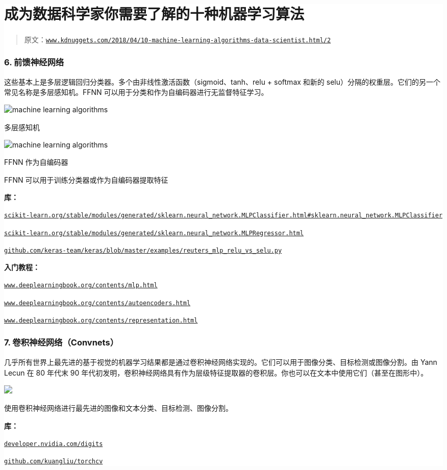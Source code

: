 # 成为数据科学家你需要了解的十种机器学习算法

> 原文：[`www.kdnuggets.com/2018/04/10-machine-learning-algorithms-data-scientist.html/2`](https://www.kdnuggets.com/2018/04/10-machine-learning-algorithms-data-scientist.html/2)

### 6\. 前馈神经网络

这些基本上是多层逻辑回归分类器。多个由非线性激活函数（sigmoid、tanh、relu + softmax 和新的 selu）分隔的权重层。它们的另一个常见名称是多层感知机。FFNN 可以用于分类和作为自编码器进行无监督特征学习。

![machine learning algorithms](img/b73e7922fae61090203dc0ec473f9f81.png)

多层感知机

![machine learning algorithms](img/1e53aeab5704a84516b7e95581213348.png)

FFNN 作为自编码器

FFNN 可以用于训练分类器或作为自编码器提取特征

**库：**

[`scikit-learn.org/stable/modules/generated/sklearn.neural_network.MLPClassifier.html#sklearn.neural_network.MLPClassifier`](http://scikit-learn.org/stable/modules/generated/sklearn.neural_network.MLPClassifier.html#sklearn.neural_network.MLPClassifier)

[`scikit-learn.org/stable/modules/generated/sklearn.neural_network.MLPRegressor.html`](http://scikit-learn.org/stable/modules/generated/sklearn.neural_network.MLPRegressor.html)

[`github.com/keras-team/keras/blob/master/examples/reuters_mlp_relu_vs_selu.py`](https://github.com/keras-team/keras/blob/master/examples/reuters_mlp_relu_vs_selu.py)

**入门教程：**

[`www.deeplearningbook.org/contents/mlp.html`](http://www.deeplearningbook.org/contents/mlp.html)

[`www.deeplearningbook.org/contents/autoencoders.html`](http://www.deeplearningbook.org/contents/autoencoders.html)

[`www.deeplearningbook.org/contents/representation.html`](http://www.deeplearningbook.org/contents/representation.html)

### 7\. 卷积神经网络（Convnets）

几乎所有世界上最先进的基于视觉的机器学习结果都是通过卷积神经网络实现的。它们可以用于图像分类、目标检测或图像分割。由 Yann Lecun 在 80 年代末 90 年代初发明，卷积神经网络具有作为层级特征提取器的卷积层。你也可以在文本中使用它们（甚至在图形中）。

![](img/4b9d7421c900673e7f954c1822d35b4d.png)

使用卷积神经网络进行最先进的图像和文本分类、目标检测、图像分割。

**库：**

[`developer.nvidia.com/digits`](https://developer.nvidia.com/digits)

[`github.com/kuangliu/torchcv`](https://github.com/kuangliu/torchcv)
